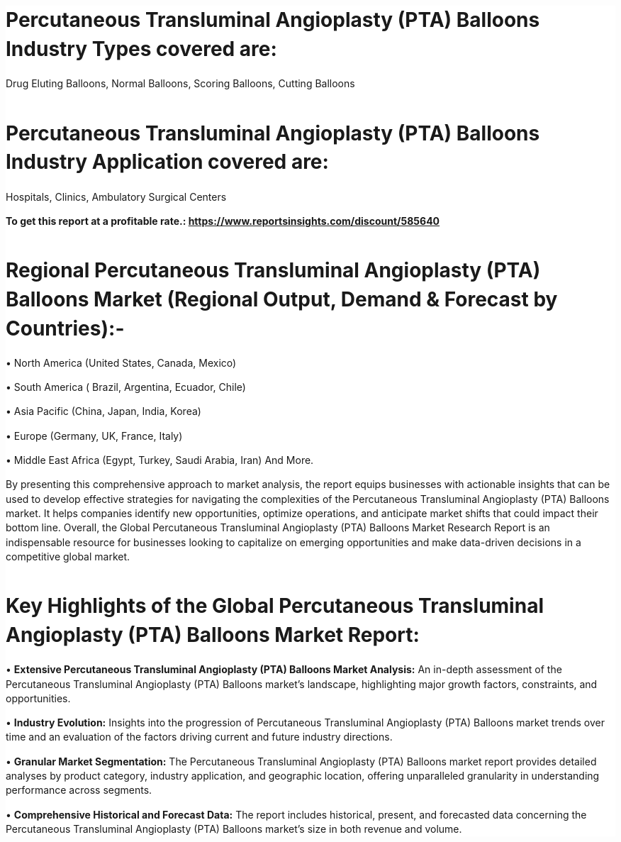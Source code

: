 # <strong>Percutaneous Transluminal Angioplasty (PTA) Balloons Industry Types covered are:</strong>

Drug Eluting Balloons, Normal Balloons, Scoring Balloons, Cutting Balloons

# <strong>Percutaneous Transluminal Angioplasty (PTA) Balloons Industry Application covered are:</strong>

Hospitals, Clinics, Ambulatory Surgical Centers

<strong>To get this report at a profitable rate.: <a href=https://www.reportsinsights.com/discount/585640>https://www.reportsinsights.com/discount/585640</a></strong></font>

# <strong>Regional Percutaneous Transluminal Angioplasty (PTA) Balloons Market (Regional Output, Demand &amp; Forecast by Countries):-</strong>

• North America (United States, Canada, Mexico)

• South America ( Brazil, Argentina, Ecuador, Chile)

• Asia Pacific (China, Japan, India, Korea)

• Europe (Germany, UK, France, Italy)

• Middle East Africa (Egypt, Turkey, Saudi Arabia, Iran) And More.

By presenting this comprehensive approach to market analysis, the report equips businesses with actionable insights that can be used to develop effective strategies for navigating the complexities of the Percutaneous Transluminal Angioplasty (PTA) Balloons market. It helps companies identify new opportunities, optimize operations, and anticipate market shifts that could impact their bottom line. Overall, the Global Percutaneous Transluminal Angioplasty (PTA) Balloons Market Research Report is an indispensable resource for businesses looking to capitalize on emerging opportunities and make data-driven decisions in a competitive global market.

# <strong>Key Highlights of the Global Percutaneous Transluminal Angioplasty (PTA) Balloons Market Report:</strong>

• <strong>Extensive Percutaneous Transluminal Angioplasty (PTA) Balloons Market Analysis:</strong> An in-depth assessment of the Percutaneous Transluminal Angioplasty (PTA) Balloons market’s landscape, highlighting major growth factors, constraints, and opportunities.

• <strong>Industry Evolution:</strong> Insights into the progression of Percutaneous Transluminal Angioplasty (PTA) Balloons market trends over time and an evaluation of the factors driving current and future industry directions.

• <strong>Granular Market Segmentation:</strong> The Percutaneous Transluminal Angioplasty (PTA) Balloons market report provides detailed analyses by product category, industry application, and geographic location, offering unparalleled granularity in understanding performance across segments.

• <strong>Comprehensive Historical and Forecast Data:</strong> The report includes historical, present, and forecasted data concerning the Percutaneous Transluminal Angioplasty (PTA) Balloons market’s size in both revenue and volume.
